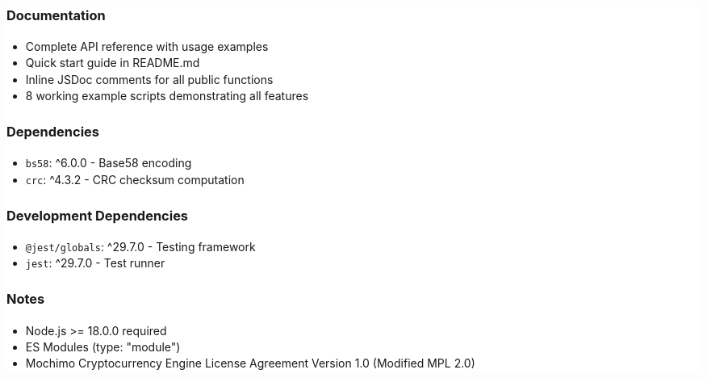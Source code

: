### Documentation
- Complete API reference with usage examples
- Quick start guide in README.md
- Inline JSDoc comments for all public functions
- 8 working example scripts demonstrating all features

### Dependencies
- `bs58`: ^6.0.0 - Base58 encoding
- `crc`: ^4.3.2 - CRC checksum computation

### Development Dependencies
- `@jest/globals`: ^29.7.0 - Testing framework
- `jest`: ^29.7.0 - Test runner

### Notes
- Node.js >= 18.0.0 required
- ES Modules (type: "module")
- Mochimo Cryptocurrency Engine License Agreement Version 1.0 (Modified MPL 2.0)
